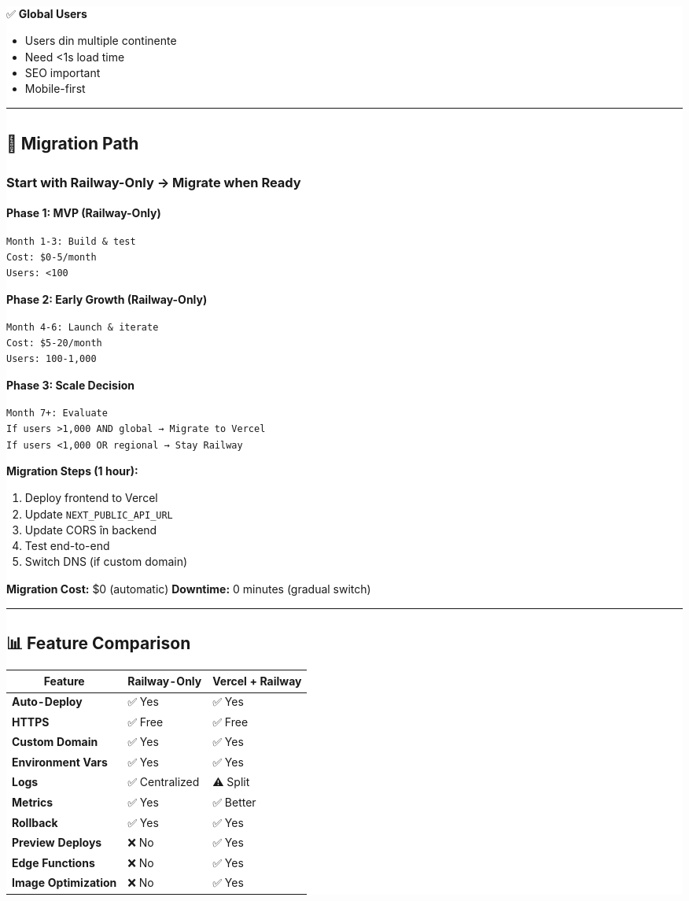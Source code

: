 ✅ **Global Users**
- Users din multiple continente
- Need <1s load time
- SEO important
- Mobile-first

---

## 🔄 Migration Path

### Start with Railway-Only → Migrate when Ready

**Phase 1: MVP (Railway-Only)**
```
Month 1-3: Build & test
Cost: $0-5/month
Users: <100
```

**Phase 2: Early Growth (Railway-Only)**
```
Month 4-6: Launch & iterate
Cost: $5-20/month
Users: 100-1,000
```

**Phase 3: Scale Decision**
```
Month 7+: Evaluate
If users >1,000 AND global → Migrate to Vercel
If users <1,000 OR regional → Stay Railway
```

**Migration Steps (1 hour):**
1. Deploy frontend to Vercel
2. Update `NEXT_PUBLIC_API_URL`
3. Update CORS în backend
4. Test end-to-end
5. Switch DNS (if custom domain)

**Migration Cost:** $0 (automatic)
**Downtime:** 0 minutes (gradual switch)

---

## 📊 Feature Comparison

| Feature | Railway-Only | Vercel + Railway |
|---------|--------------|------------------|
| **Auto-Deploy** | ✅ Yes | ✅ Yes |
| **HTTPS** | ✅ Free | ✅ Free |
| **Custom Domain** | ✅ Yes | ✅ Yes |
| **Environment Vars** | ✅ Yes | ✅ Yes |
| **Logs** | ✅ Centralized | ⚠️  Split |
| **Metrics** | ✅ Yes | ✅ Better |
| **Rollback** | ✅ Yes | ✅ Yes |
| **Preview Deploys** | ❌ No | ✅ Yes |
| **Edge Functions** | ❌ No | ✅ Yes |
| **Image Optimization** | ❌ No | ✅ Yes |
